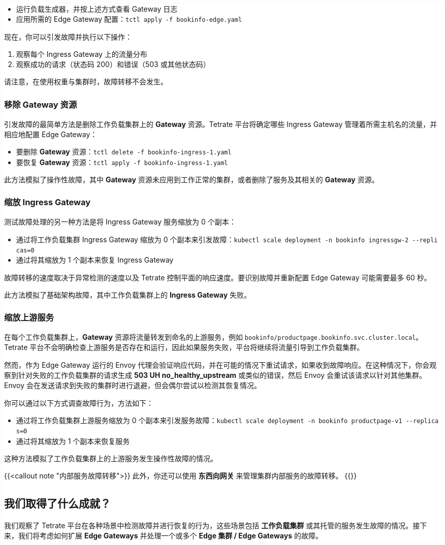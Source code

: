  * 运行负载生成器，并按上述方式查看 Gateway 日志
 * 应用所需的 Edge Gateway 配置：`tctl apply -f bookinfo-edge.yaml`

现在，你可以引发故障并执行以下操作：

 1. 观察每个 Ingress Gateway 上的流量分布
 2. 观察成功的请求（状态码 200）和错误（503 或其他状态码）

请注意，在使用权重与集群时，故障转移不会发生。

### 移除 Gateway 资源

引发故障的最简单方法是删除工作负载集群上的 **Gateway** 资源。Tetrate 平台将确定哪些 Ingress Gateway 管理着所需主机名的流量，并相应地配置 Edge Gateway：

 * 要删除 **Gateway** 资源：`tctl delete -f bookinfo-ingress-1.yaml`
 * 要恢复 **Gateway** 资源：`tctl apply -f bookinfo-ingress-1.yaml`

此方法模拟了操作性故障，其中 **Gateway** 资源未应用到工作正常的集群，或者删除了服务及其相关的 **Gateway** 资源。

### 缩放 Ingress Gateway

测试故障处理的另一种方法是将 Ingress Gateway 服务缩放为 0 个副本：

 * 通过将工作负载集群 Ingress Gateway 缩放为 0 个副本来引发故障：`kubectl scale deployment -n bookinfo ingressgw-2 --replicas=0`
 * 通过将其缩放为 1 个副本来恢复 Ingress Gateway

故障转移的速度取决于异常检测的速度以及 Tetrate 控制平面的响应速度。要识别故障并重新配置 Edge Gateway 可能需要最多 60 秒。

此方法模拟了基础架构故障，其中工作负载集群上的 **Ingress Gateway** 失败。

### 缩放上游服务

在每个工作负载集群上，**Gateway** 资源将流量转发到命名的上游服务，例如 `bookinfo/productpage.bookinfo.svc.cluster.local`。Tetrate 平台不会明确检查上游服务是否存在和运行，因此如果服务失败，平台将继续将流量引导到工作负载集群。

然而，作为 Edge Gateway 运行的 Envoy 代理会验证响应代码，并在可能的情况下重试请求，如果收到故障响应。在这种情况下，你会观察到针对失败的工作负载集群的请求生成 **503 UH no_healthy_upstream** 或类似的错误，然后 Envoy 会重试该请求以针对其他集群。Envoy 会在发送请求到失败的集群时进行退避，但会偶尔尝试以检测其恢复情况。

你可以通过以下方式调查故障行为，方法如下：

 * 通过将工作负载集群上游服务缩放为 0 个副本来引发服务故障：`kubectl scale deployment -n bookinfo productpage-v1 --replicas=0`
 * 通过将其缩放为 1 个副本来恢复服务

这种方法模拟了工作负载集群上的上游服务发生操作性故障的情况。

{{<callout note "内部服务故障转移">}}
此外，你还可以使用 **东西向网关** 来管理集群内部服务的故障转移。
{{</callout>}}


## 我们取得了什么成就？

我们观察了 Tetrate 平台在各种场景中检测故障并进行恢复的行为，这些场景包括 **工作负载集群** 或其托管的服务发生故障的情况。接下来，我们将考虑如何扩展 **Edge Gateways** 并处理一个或多个 **Edge 集群 / Edge Gateways** 的故障。